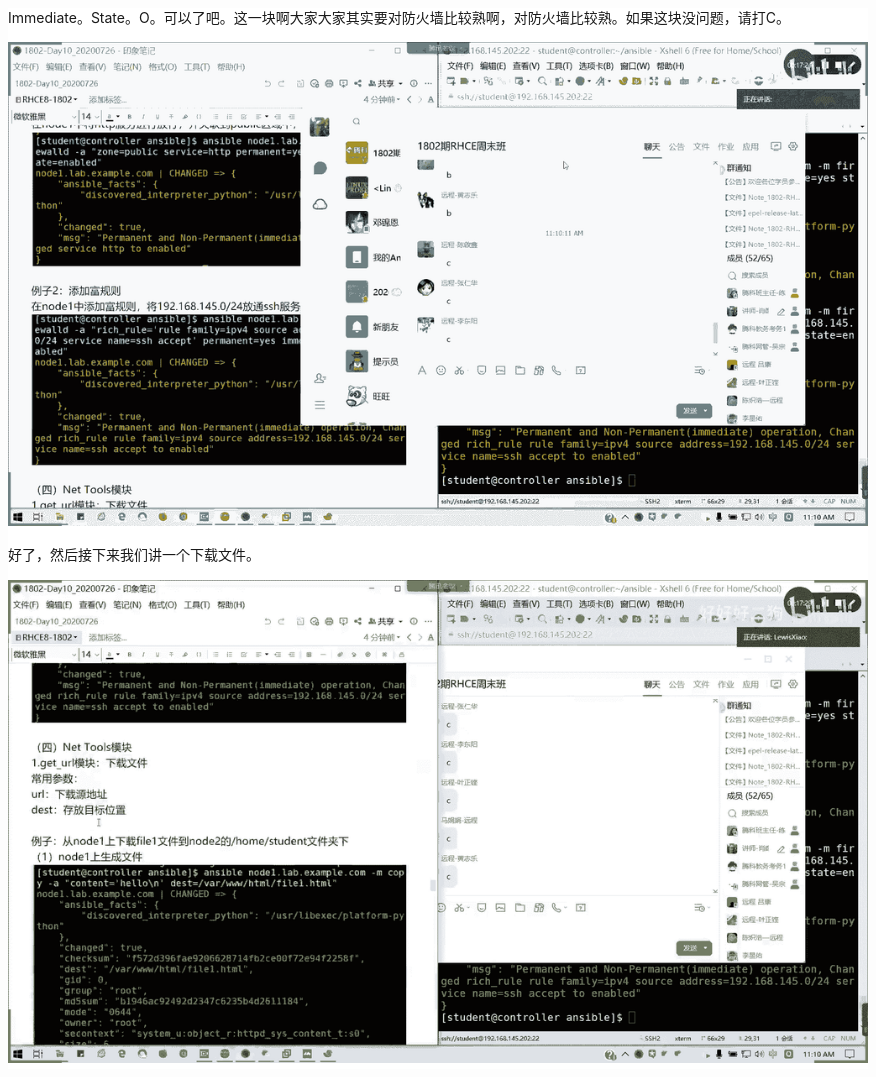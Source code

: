 Immediate。State。O。可以了吧。这一块啊大家大家其实要对防火墙比较熟啊，对防火墙比较熟。如果这块没问题，请打C。



![](img/328f5d88a48e0c52c74ecc13c9bd0c9e_61.png)

好了，然后接下来我们讲一个下载文件。

![](img/328f5d88a48e0c52c74ecc13c9bd0c9e_63.png)
